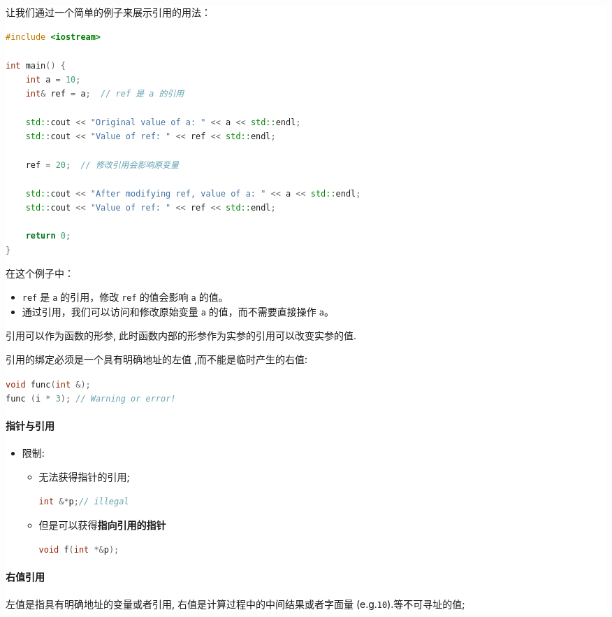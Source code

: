 让我们通过一个简单的例子来展示引用的用法：

```cpp
#include <iostream>

int main() {
    int a = 10;
    int& ref = a;  // ref 是 a 的引用

    std::cout << "Original value of a: " << a << std::endl;
    std::cout << "Value of ref: " << ref << std::endl;

    ref = 20;  // 修改引用会影响原变量

    std::cout << "After modifying ref, value of a: " << a << std::endl;
    std::cout << "Value of ref: " << ref << std::endl;

    return 0;
}
```

在这个例子中：

- `ref` 是 `a` 的引用，修改 `ref` 的值会影响 `a` 的值。
- 通过引用，我们可以访问和修改原始变量 `a` 的值，而不需要直接操作 `a`。



引用可以作为函数的形参, 此时函数内部的形参作为实参的引用可以改变实参的值.

引用的绑定必须是一个具有明确地址的左值 ,而不能是临时产生的右值:

```cpp
void func(int &);
func (i * 3); // Warning or error!
```



#### 指针与引用

- 限制:

  - 无法获得指针的引用;

    ```cpp
    int &*p;// illegal
    ```

  - 但是可以获得**指向引用的指针**

    ```cpp
    void f(int *&p);
    ```



#### 右值引用

左值是指具有明确地址的变量或者引用, 右值是计算过程中的中间结果或者字面量 (e.g.`10`).等不可寻址的值;
